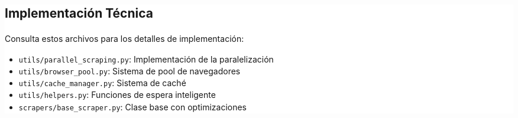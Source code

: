 
## Implementación Técnica

Consulta estos archivos para los detalles de implementación:

- `utils/parallel_scraping.py`: Implementación de la paralelización
- `utils/browser_pool.py`: Sistema de pool de navegadores
- `utils/cache_manager.py`: Sistema de caché
- `utils/helpers.py`: Funciones de espera inteligente
- `scrapers/base_scraper.py`: Clase base con optimizaciones
